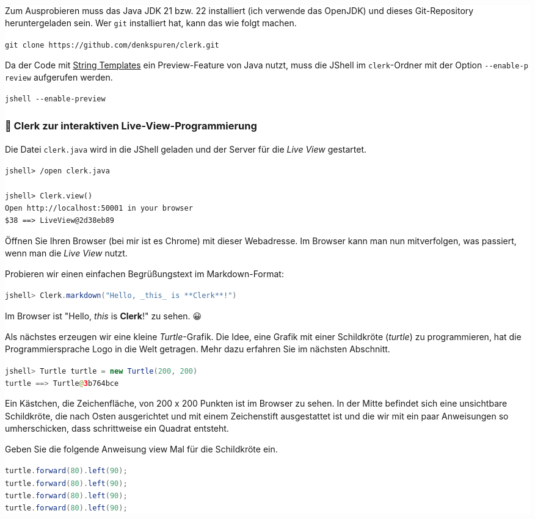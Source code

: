 Zum Ausprobieren muss das Java JDK 21 bzw. 22 installiert (ich verwende das OpenJDK) und dieses Git-Repository heruntergeladen sein. Wer `git` installiert hat, kann das wie folgt machen.

```shell
git clone https://github.com/denkspuren/clerk.git
```

Da der Code mit [String Templates](https://docs.oracle.com/en/java/javase/21/language/string-templates.html) ein Preview-Feature von Java nutzt, muss die JShell im `clerk`-Ordner mit der Option `--enable-preview` aufgerufen werden.


```shell
jshell --enable-preview
```

### 🎹 Clerk zur interaktiven Live-View-Programmierung

Die Datei `clerk.java` wird in die JShell geladen und der Server für die _Live View_ gestartet.

```
jshell> /open clerk.java

jshell> Clerk.view()
Open http://localhost:50001 in your browser
$38 ==> LiveView@2d38eb89
```

Öffnen Sie Ihren Browser (bei mir ist es Chrome) mit dieser Webadresse. Im Browser kann man nun mitverfolgen, was passiert, wenn man die _Live View_ nutzt. 

Probieren wir einen einfachen Begrüßungstext im Markdown-Format:

```java
jshell> Clerk.markdown("Hello, _this_ is **Clerk**!")
```

Im Browser ist "Hello, _this_ is **Clerk**!" zu sehen. 😀

Als nächstes erzeugen wir eine kleine _Turtle_-Grafik. Die Idee, eine Grafik mit einer Schildkröte (_turtle_) zu programmieren, hat die Programmiersprache Logo in die Welt getragen. Mehr dazu erfahren Sie im nächsten Abschnitt.

```java
jshell> Turtle turtle = new Turtle(200, 200)
turtle ==> Turtle@3b764bce
```

Ein Kästchen, die Zeichenfläche, von 200 x 200 Punkten ist im Browser zu sehen. In der Mitte befindet sich eine unsichtbare Schildkröte, die nach Osten ausgerichtet und mit einem Zeichenstift ausgestattet ist und die wir mit ein paar Anweisungen so umherschicken, dass schrittweise ein Quadrat entsteht.

Geben Sie die folgende Anweisung view Mal für die Schildkröte ein.

```java
turtle.forward(80).left(90);
turtle.forward(80).left(90);
turtle.forward(80).left(90);
turtle.forward(80).left(90);
```
